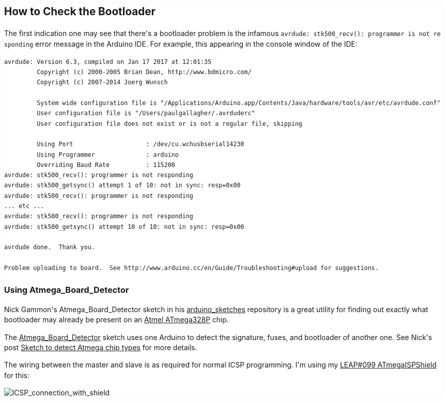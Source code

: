 
## How to Check the Bootloader

The first indication one may see that there's a bootloader problem is the infamous
`avrdude: stk500_recv(): programmer is not responding`
error message in the Arduino IDE. For example, this appearing in the console window of the IDE:

```
avrdude: Version 6.3, compiled on Jan 17 2017 at 12:01:35
         Copyright (c) 2000-2005 Brian Dean, http://www.bdmicro.com/
         Copyright (c) 2007-2014 Joerg Wunsch

         System wide configuration file is "/Applications/Arduino.app/Contents/Java/hardware/tools/avr/etc/avrdude.conf"
         User configuration file is "/Users/paulgallagher/.avrduderc"
         User configuration file does not exist or is not a regular file, skipping

         Using Port                    : /dev/cu.wchusbserial14230
         Using Programmer              : arduino
         Overriding Baud Rate          : 115200
avrdude: stk500_recv(): programmer is not responding
avrdude: stk500_getsync() attempt 1 of 10: not in sync: resp=0x00
avrdude: stk500_recv(): programmer is not responding
... etc ...
avrdude: stk500_recv(): programmer is not responding
avrdude: stk500_getsync() attempt 10 of 10: not in sync: resp=0x00

avrdude done.  Thank you.

Problem uploading to board.  See http://www.arduino.cc/en/Guide/Troubleshooting#upload for suggestions.
```


### Using Atmega_Board_Detector

Nick Gammon's Atmega_Board_Detector sketch in his
[arduino_sketches](https://github.com/nickgammon/arduino_sketches)
repository is a great utility for finding out exactly what bootloader may
already be present on an
[Atmel ATmega328P](http://www.atmel.com/devices/ATMEGA328P.aspx)
chip.

The
[Atmega_Board_Detector](https://github.com/nickgammon/arduino_sketches/tree/master/Atmega_Board_Detector)
sketch uses one Arduino to detect the signature, fuses, and bootloader of another one.
See Nick's post [Sketch to detect Atmega chip types](http://www.gammon.com.au/forum/?id=11633) for more details.

The wiring between the master and slave is as required for normal ICSP programming.
I'm using my [LEAP#099 ATmegaISPShield](../ATmegaISPShield) for this:

![ICSP_connection_with_shield](./assets/ICSP_connection_with_shield.jpg?raw=true)

